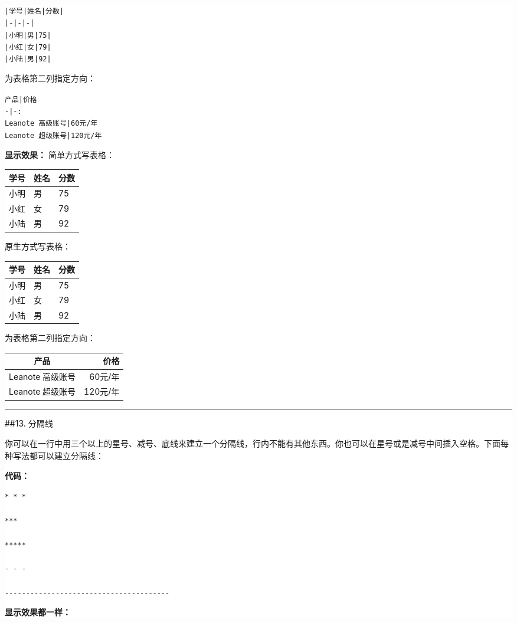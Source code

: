 ```
|学号|姓名|分数|
|-|-|-|
|小明|男|75|
|小红|女|79|
|小陆|男|92|
```

为表格第二列指定方向：

```
产品|价格
-|-:
Leanote 高级账号|60元/年
Leanote 超级账号|120元/年
```

**显示效果：**
简单方式写表格：

学号|姓名|分数
-|-|-
小明|男|75
小红|女|79
小陆|男|92

原生方式写表格：

|学号|姓名|分数|
|-|-|-|
|小明|男|75|
|小红|女|79|
|小陆|男|92|

为表格第二列指定方向：

产品|价格
-|-:
Leanote 高级账号|60元/年
Leanote 超级账号|120元/年



---

##13. 分隔线

你可以在一行中用三个以上的星号、减号、底线来建立一个分隔线，行内不能有其他东西。你也可以在星号或是减号中间插入空格。下面每种写法都可以建立分隔线：

**代码：**

```
* * *

***

*****

- - -

---------------------------------------
```
**显示效果都一样：**
